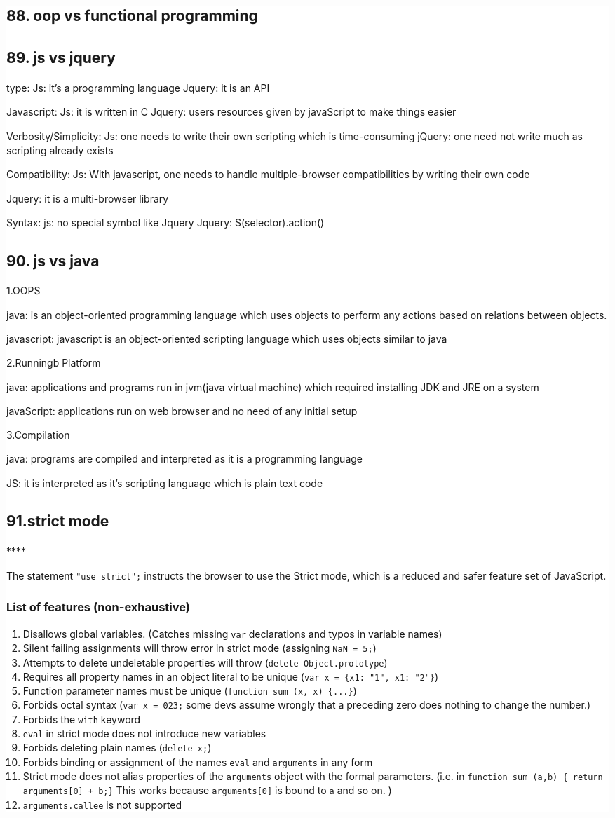 ## 88. **oop vs functional programming**

## **89. js vs jquery**

type: Js: it’s a programming language Jquery: it is an API

Javascript: Js: it is written in C Jquery: users resources given by javaScript to make things easier

Verbosity/Simplicity: Js: one needs to write their own scripting which is time-consuming jQuery: one need not write much as scripting already exists

Compatibility: Js: With javascript, one needs to handle multiple-browser compatibilities by writing their own code 

Jquery: it is a multi-browser library

Syntax: js: no special symbol like Jquery Jquery: $\(selector\).action\(\)

## **90. js vs java**

1.OOPS

java: is an object-oriented programming language which uses objects to perform any actions based on relations between objects.

javascript: javascript is an object-oriented scripting language which uses objects similar to java

2.Runningb Platform

java: applications and programs run in jvm\(java virtual machine\) which required installing JDK and JRE on a system

javaScript: applications run on web browser and no need of any initial setup

3.Compilation

java: programs are compiled and interpreted as it is a programming language

JS: it is interpreted as it’s scripting language which is plain text code

## **91.strict mode**

\*\*\*\*

The statement `"use strict";` instructs the browser to use the Strict mode, which is a reduced and safer feature set of JavaScript.

### List of features \(non-exhaustive\)

1. Disallows global variables. \(Catches missing `var` declarations and typos in variable names\)
2. Silent failing assignments will throw error in strict mode \(assigning `NaN = 5;`\)
3. Attempts to delete undeletable properties will throw \(`delete Object.prototype`\)
4. Requires all property names in an object literal to be unique \(`var x = {x1: "1", x1: "2"}`\)
5. Function parameter names must be unique \(`function sum (x, x) {...}`\)
6. Forbids octal syntax \(`var x = 023;` some devs assume wrongly that a preceding zero does nothing to change the number.\)
7. Forbids the `with` keyword
8. `eval` in strict mode does not introduce new variables
9. Forbids deleting plain names \(`delete x;`\)
10. Forbids binding or assignment of the names `eval` and `arguments` in any form
11. Strict mode does not alias properties of the `arguments` object with the formal parameters. \(i.e. in `function sum (a,b) { return arguments[0] + b;}` This works because `arguments[0]` is bound to `a` and so on. \)
12. `arguments.callee` is not supported

